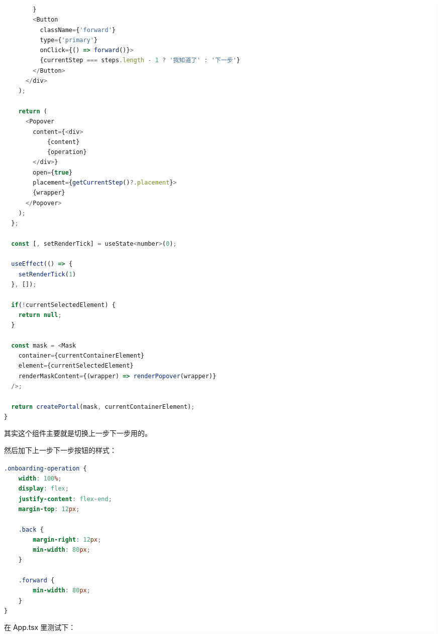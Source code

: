 ```javascript
        }
        <Button
          className={'forward'}
          type={'primary'}
          onClick={() => forward()}>
          {currentStep === steps.length - 1 ? '我知道了' : '下一步'}
        </Button>
      </div>
    );

    return (
      <Popover
        content={<div>
            {content}
            {operation}
        </div>}
        open={true}
        placement={getCurrentStep()?.placement}>
        {wrapper}
      </Popover>
    );
  };

  const [, setRenderTick] = useState<number>(0);

  useEffect(() => {
    setRenderTick(1)    
  }, []);
  
  if(!currentSelectedElement) {
    return null;
  }

  const mask = <Mask
    container={currentContainerElement}
    element={currentSelectedElement}
    renderMaskContent={(wrapper) => renderPopover(wrapper)}
  />;

  return createPortal(mask, currentContainerElement);
}
```
其实这个组件主要就是切换上一步下一步用的。

然后加下上一步下一步按钮的样式：

```css
.onboarding-operation {
    width: 100%;
    display: flex;
    justify-content: flex-end;
    margin-top: 12px;

    .back {
        margin-right: 12px;
        min-width: 80px;
    }

    .forward {
        min-width: 80px;
    }
}
```
在 App.tsx 里测试下：
